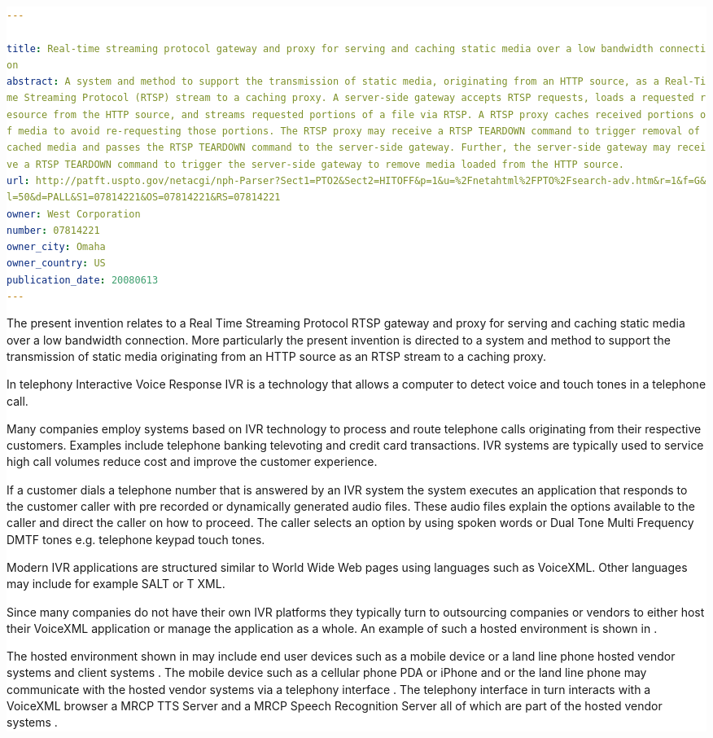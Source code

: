 ```yaml
---

title: Real-time streaming protocol gateway and proxy for serving and caching static media over a low bandwidth connection
abstract: A system and method to support the transmission of static media, originating from an HTTP source, as a Real-Time Streaming Protocol (RTSP) stream to a caching proxy. A server-side gateway accepts RTSP requests, loads a requested resource from the HTTP source, and streams requested portions of a file via RTSP. A RTSP proxy caches received portions of media to avoid re-requesting those portions. The RTSP proxy may receive a RTSP TEARDOWN command to trigger removal of cached media and passes the RTSP TEARDOWN command to the server-side gateway. Further, the server-side gateway may receive a RTSP TEARDOWN command to trigger the server-side gateway to remove media loaded from the HTTP source.
url: http://patft.uspto.gov/netacgi/nph-Parser?Sect1=PTO2&Sect2=HITOFF&p=1&u=%2Fnetahtml%2FPTO%2Fsearch-adv.htm&r=1&f=G&l=50&d=PALL&S1=07814221&OS=07814221&RS=07814221
owner: West Corporation
number: 07814221
owner_city: Omaha
owner_country: US
publication_date: 20080613
---
```

The present invention relates to a Real Time Streaming Protocol RTSP gateway and proxy for serving and caching static media over a low bandwidth connection. More particularly the present invention is directed to a system and method to support the transmission of static media originating from an HTTP source as an RTSP stream to a caching proxy.

In telephony Interactive Voice Response IVR is a technology that allows a computer to detect voice and touch tones in a telephone call.

Many companies employ systems based on IVR technology to process and route telephone calls originating from their respective customers. Examples include telephone banking televoting and credit card transactions. IVR systems are typically used to service high call volumes reduce cost and improve the customer experience.

If a customer dials a telephone number that is answered by an IVR system the system executes an application that responds to the customer caller with pre recorded or dynamically generated audio files. These audio files explain the options available to the caller and direct the caller on how to proceed. The caller selects an option by using spoken words or Dual Tone Multi Frequency DMTF tones e.g. telephone keypad touch tones.

Modern IVR applications are structured similar to World Wide Web pages using languages such as VoiceXML. Other languages may include for example SALT or T XML.

Since many companies do not have their own IVR platforms they typically turn to outsourcing companies or vendors to either host their VoiceXML application or manage the application as a whole. An example of such a hosted environment is shown in .

The hosted environment shown in may include end user devices such as a mobile device or a land line phone hosted vendor systems and client systems . The mobile device such as a cellular phone PDA or iPhone and or the land line phone may communicate with the hosted vendor systems via a telephony interface . The telephony interface in turn interacts with a VoiceXML browser a MRCP TTS Server and a MRCP Speech Recognition Server all of which are part of the hosted vendor systems .
